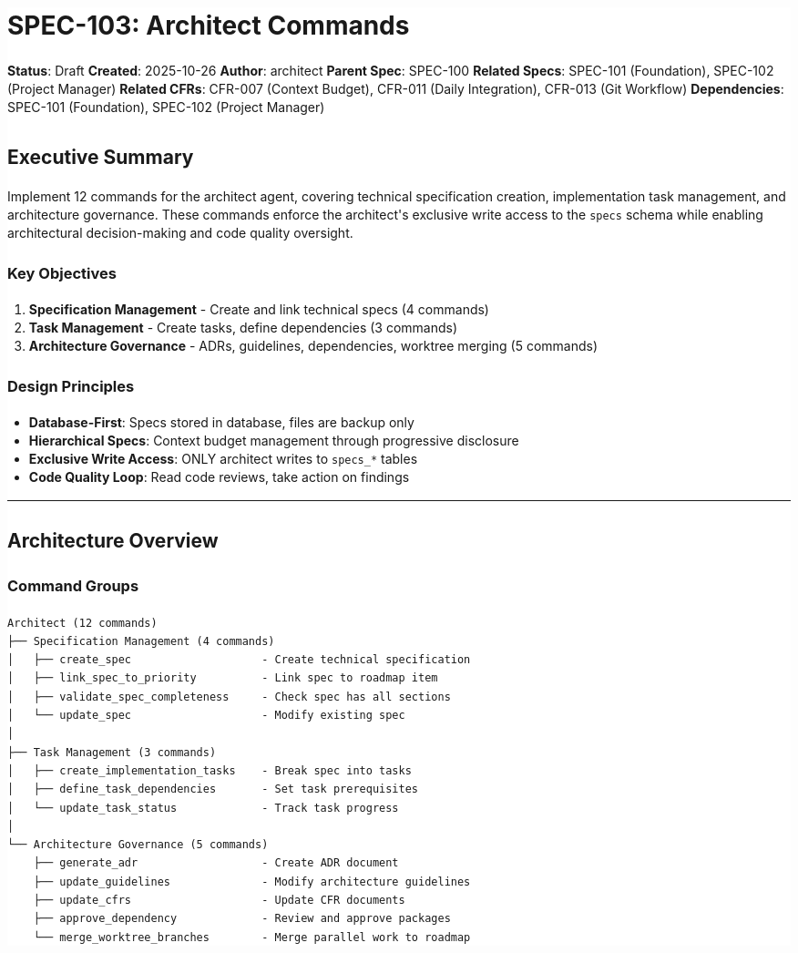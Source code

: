 # SPEC-103: Architect Commands

**Status**: Draft
**Created**: 2025-10-26
**Author**: architect
**Parent Spec**: SPEC-100
**Related Specs**: SPEC-101 (Foundation), SPEC-102 (Project Manager)
**Related CFRs**: CFR-007 (Context Budget), CFR-011 (Daily Integration), CFR-013 (Git Workflow)
**Dependencies**: SPEC-101 (Foundation), SPEC-102 (Project Manager)

## Executive Summary

Implement 12 commands for the architect agent, covering technical specification creation, implementation task management, and architecture governance. These commands enforce the architect's exclusive write access to the `specs` schema while enabling architectural decision-making and code quality oversight.

### Key Objectives

1. **Specification Management** - Create and link technical specs (4 commands)
2. **Task Management** - Create tasks, define dependencies (3 commands)
3. **Architecture Governance** - ADRs, guidelines, dependencies, worktree merging (5 commands)

### Design Principles

- **Database-First**: Specs stored in database, files are backup only
- **Hierarchical Specs**: Context budget management through progressive disclosure
- **Exclusive Write Access**: ONLY architect writes to `specs_*` tables
- **Code Quality Loop**: Read code reviews, take action on findings

---

## Architecture Overview

### Command Groups

```
Architect (12 commands)
├── Specification Management (4 commands)
│   ├── create_spec                    - Create technical specification
│   ├── link_spec_to_priority          - Link spec to roadmap item
│   ├── validate_spec_completeness     - Check spec has all sections
│   └── update_spec                    - Modify existing spec
│
├── Task Management (3 commands)
│   ├── create_implementation_tasks    - Break spec into tasks
│   ├── define_task_dependencies       - Set task prerequisites
│   └── update_task_status             - Track task progress
│
└── Architecture Governance (5 commands)
    ├── generate_adr                   - Create ADR document
    ├── update_guidelines              - Modify architecture guidelines
    ├── update_cfrs                    - Update CFR documents
    ├── approve_dependency             - Review and approve packages
    └── merge_worktree_branches        - Merge parallel work to roadmap
```
